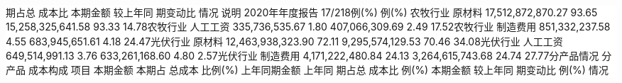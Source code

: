 期占总
成本比
本期金额
较上年同
期变动比
情况
说明
2020年年度报告
17/218例(%)
例(%)
农牧行业
原材料
17,512,872,870.27
93.65
15,258,325,641.58
93.33
14.78农牧行业
人工工资
335,736,535.67
1.80
407,066,309.69
2.49
17.52农牧行业
制造费用
851,332,237.58
4.55
683,945,651.61
4.18
24.47光伏行业
原材料
12,463,938,323.90
72.11
9,295,574,129.53
70.46
34.08光伏行业
人工工资
649,514,991.13
3.76
633,261,168.60
4.80
2.57光伏行业
制造费用
4,171,222,480.84
24.13
3,264,615,743.68
24.74
27.77分产品情况
分产品
成本构成
项目
本期金额
本期占
总成本
比例(%)
上年同期金额
上年同
期占总
成本比
例(%)
本期金额
较上年同
期变动比
例(%)
情况